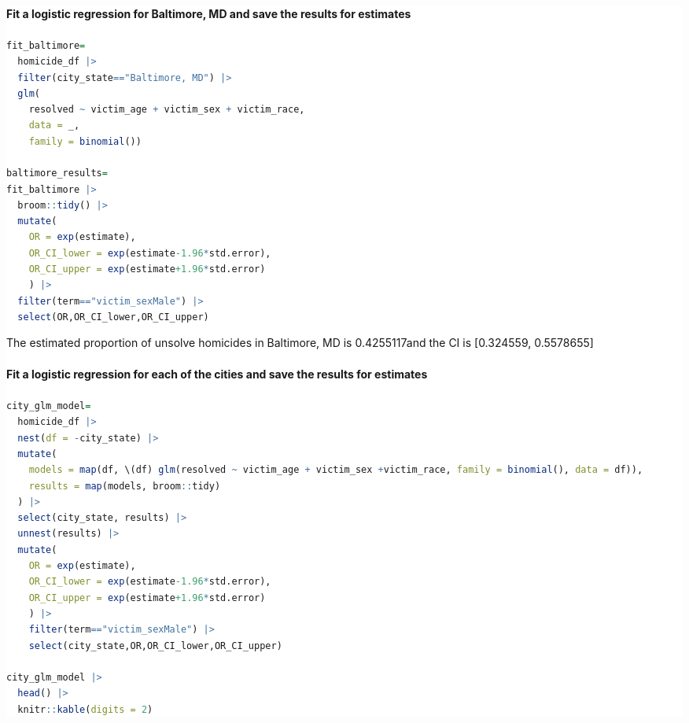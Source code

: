 #### Fit a logistic regression for Baltimore, MD and save the results for estimates

``` r
fit_baltimore=
  homicide_df |> 
  filter(city_state=="Baltimore, MD") |> 
  glm(
    resolved ~ victim_age + victim_sex + victim_race, 
    data = _, 
    family = binomial())

baltimore_results=
fit_baltimore |> 
  broom::tidy() |> 
  mutate(
    OR = exp(estimate),
    OR_CI_lower = exp(estimate-1.96*std.error),
    OR_CI_upper = exp(estimate+1.96*std.error)
    ) |> 
  filter(term=="victim_sexMale") |> 
  select(OR,OR_CI_lower,OR_CI_upper) 
```

The estimated proportion of unsolve homicides in Baltimore, MD is
0.4255117and the CI is \[0.324559, 0.5578655\]

#### Fit a logistic regression for each of the cities and save the results for estimates

``` r
city_glm_model=
  homicide_df |> 
  nest(df = -city_state) |> 
  mutate(
    models = map(df, \(df) glm(resolved ~ victim_age + victim_sex +victim_race, family = binomial(), data = df)),
    results = map(models, broom::tidy)
  ) |>
  select(city_state, results) |> 
  unnest(results) |> 
  mutate(
    OR = exp(estimate),
    OR_CI_lower = exp(estimate-1.96*std.error),
    OR_CI_upper = exp(estimate+1.96*std.error)
    ) |> 
    filter(term=="victim_sexMale") |> 
    select(city_state,OR,OR_CI_lower,OR_CI_upper) 

city_glm_model |> 
  head() |> 
  knitr::kable(digits = 2) 
```
